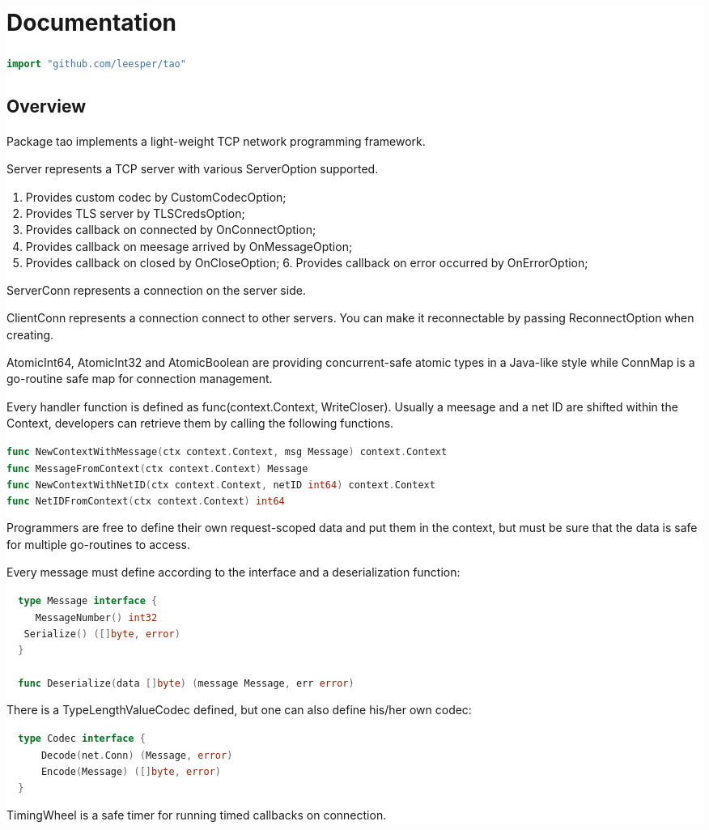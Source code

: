 # Documentation

```go
import "github.com/leesper/tao"
```

## Overview
Package tao implements a light-weight TCP network programming framework.

Server represents a TCP server with various ServerOption supported.

1. Provides custom codec by CustomCodecOption;
2. Provides TLS server by TLSCredsOption;
3. Provides callback on connected by OnConnectOption;
4. Provides callback on meesage arrived by OnMessageOption;
5. Provides callback on closed by OnCloseOption; 6. Provides callback on error occurred by OnErrorOption;

ServerConn represents a connection on the server side.

ClientConn represents a connection connect to other servers. You can make it reconnectable by passing ReconnectOption when creating.

AtomicInt64, AtomicInt32 and AtomicBoolean are providing concurrent-safe atomic types in a Java-like style while ConnMap is a go-routine safe map for connection management.

Every handler function is defined as func(context.Context, WriteCloser). Usually a meesage and a net ID are shifted within the Context, developers can retrieve them by calling the following functions.

```go
func NewContextWithMessage(ctx context.Context, msg Message) context.Context
func MessageFromContext(ctx context.Context) Message
func NewContextWithNetID(ctx context.Context, netID int64) context.Context
func NetIDFromContext(ctx context.Context) int64
```

Programmers are free to define their own request-scoped data and put them in the context, but must be sure that the data is safe for multiple go-routines to access.

Every message must define according to the interface and a deserialization function:
```go
  type Message interface {
	 MessageNumber() int32
   Serialize() ([]byte, error)
  }

  func Deserialize(data []byte) (message Message, err error)
```
There is a TypeLengthValueCodec defined, but one can also define his/her own codec:
```go
  type Codec interface {
	  Decode(net.Conn) (Message, error)
	  Encode(Message) ([]byte, error)
  }
```
TimingWheel is a safe timer for running timed callbacks on connection.
